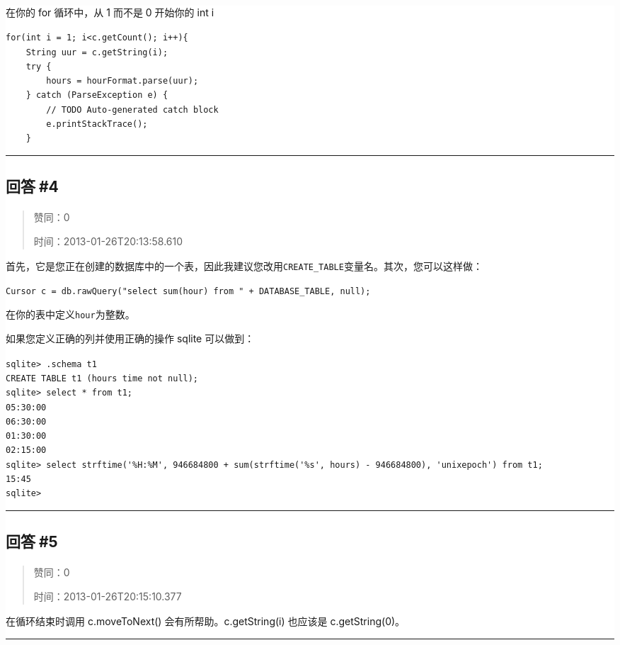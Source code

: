 在你的 for 循环中，从 1 而不是 0 开始你的 int i

```
for(int i = 1; i<c.getCount(); i++){
    String uur = c.getString(i);
    try {
        hours = hourFormat.parse(uur);
    } catch (ParseException e) {
        // TODO Auto-generated catch block
        e.printStackTrace();
    } 
```

* * *

## 回答 #4

> 赞同：0
> 
> 时间：2013-01-26T20:13:58.610

首先，它是您正在创建的数据库中的一个表，因此我建议您改用`CREATE_TABLE`变量名。其次，您可以这样做：

```
Cursor c = db.rawQuery("select sum(hour) from " + DATABASE_TABLE, null); 
```

在你的表中定义`hour`为整数。

如果您定义正确的列并使用正确的操作 sqlite 可以做到：

```
sqlite> .schema t1
CREATE TABLE t1 (hours time not null);
sqlite> select * from t1;
05:30:00
06:30:00
01:30:00
02:15:00
sqlite> select strftime('%H:%M', 946684800 + sum(strftime('%s', hours) - 946684800), 'unixepoch') from t1;
15:45
sqlite> 
```

* * *

## 回答 #5

> 赞同：0
> 
> 时间：2013-01-26T20:15:10.377

在循环结束时调用 c.moveToNext() 会有所帮助。c.getString(i) 也应该是 c.getString(0)。

* * *
